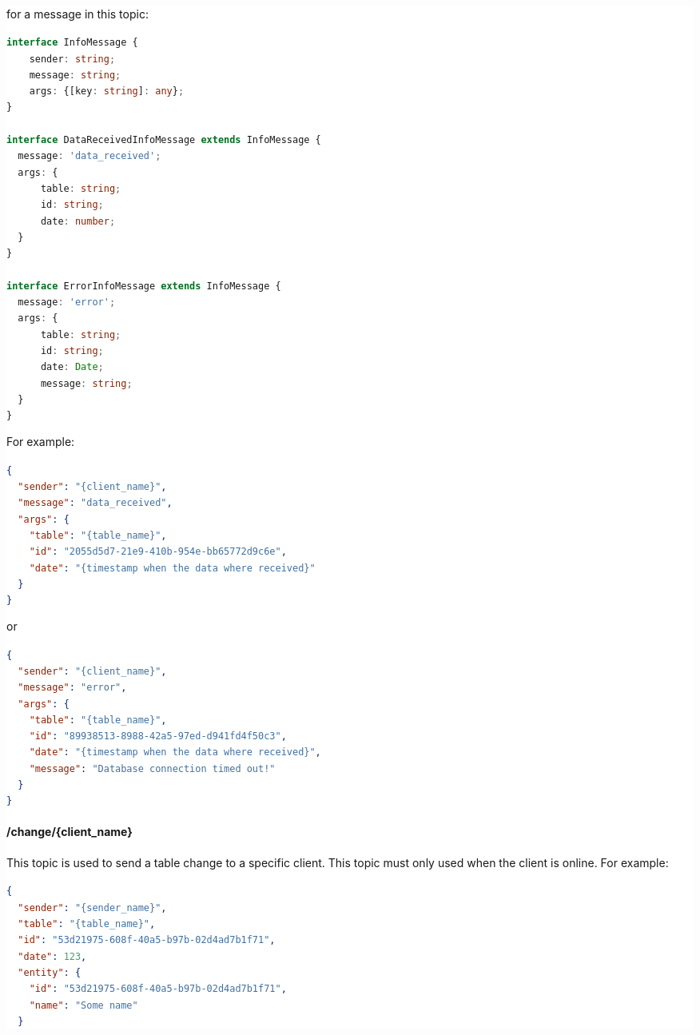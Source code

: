 for a message in this topic:
```typescript
interface InfoMessage {
    sender: string;
    message: string;
    args: {[key: string]: any};
}

interface DataReceivedInfoMessage extends InfoMessage {
  message: 'data_received';
  args: {
      table: string;
      id: string;
      date: number;
  }
}

interface ErrorInfoMessage extends InfoMessage {
  message: 'error';
  args: {
      table: string;
      id: string;
      date: Date;
      message: string;
  }
}
```
For example:
```json
{
  "sender": "{client_name}",
  "message": "data_received",
  "args": {
    "table": "{table_name}",
    "id": "2055d5d7-21e9-410b-954e-bb65772d9c6e",
    "date": "{timestamp when the data where received}"
  }
}
```
or
```json
{
  "sender": "{client_name}",
  "message": "error",
  "args": {
    "table": "{table_name}",
    "id": "89938513-8988-42a5-97ed-d941fd4f50c3",
    "date": "{timestamp when the data where received}",
    "message": "Database connection timed out!"
  }
}
```
#### /change/{client_name}
This topic is used to send a table change to a specific client. This topic must only used when
the client is online. For example:
```json
{
  "sender": "{sender_name}",
  "table": "{table_name}",
  "id": "53d21975-608f-40a5-b97b-02d4ad7b1f71",
  "date": 123,
  "entity": {
    "id": "53d21975-608f-40a5-b97b-02d4ad7b1f71",
    "name": "Some name"
  }
```